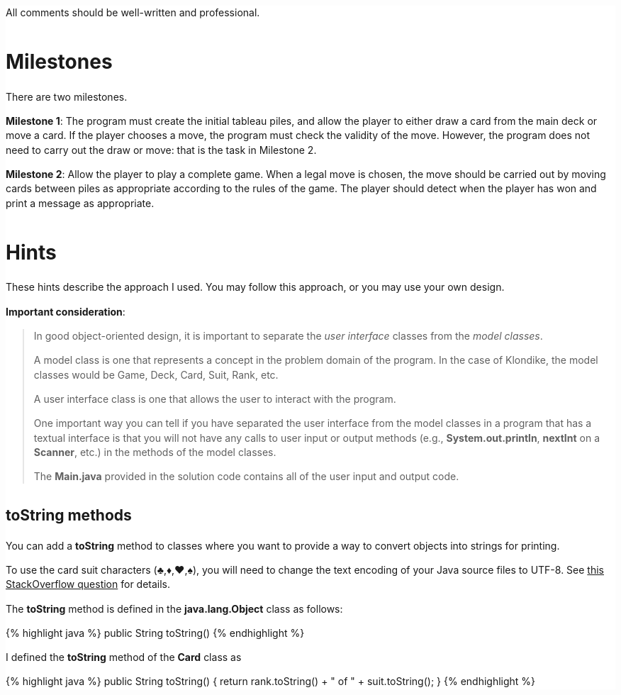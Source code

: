 All comments should be well-written and professional.

Milestones
==========

There are two milestones.

**Milestone 1**: The program must create the initial tableau piles, and allow the player to either draw a card from the main deck or move a card. If the player chooses a move, the program must check the validity of the move. However, the program does not need to carry out the draw or move: that is the task in Milestone 2.

**Milestone 2**: Allow the player to play a complete game. When a legal move is chosen, the move should be carried out by moving cards between piles as appropriate according to the rules of the game. The player should detect when the player has won and print a message as appropriate.

Hints
=====

These hints describe the approach I used. You may follow this approach, or you may use your own design.

**Important consideration**:

> In good object-oriented design, it is important to separate the *user interface* classes from the *model classes*.
>
> A model class is one that represents a concept in the problem domain of the program. In the case of Klondike, the model classes would be Game, Deck, Card, Suit, Rank, etc.
>
> A user interface class is one that allows the user to interact with the program.
>
> One important way you can tell if you have separated the user interface from the model classes in a program that has a textual interface is that you will not have any calls to user input or output methods (e.g., **System.out.println**, **nextInt** on a **Scanner**, etc.) in the methods of the model classes.
>
> The **Main.java** provided in the solution code contains all of the user input and output code.

toString methods
----------------

You can add a **toString** method to classes where you want to provide a way to convert objects into strings for printing.

<div class="callout"> To use the card suit characters (♣,♦,♥,♠), you will need to change the text encoding of your Java source files to UTF-8. See <a href="http://stackoverflow.com/questions/200691/how-to-use-special-chars-in-java-eclipse">this StackOverflow question</a> for details. </div>

The **toString** method is defined in the **java.lang.Object** class as follows:

{% highlight java %}
public String toString()
{% endhighlight %}

I defined the **toString** method of the **Card** class as

{% highlight java %}
public String toString() {
    return rank.toString() + " of " + suit.toString();
}
{% endhighlight %}
